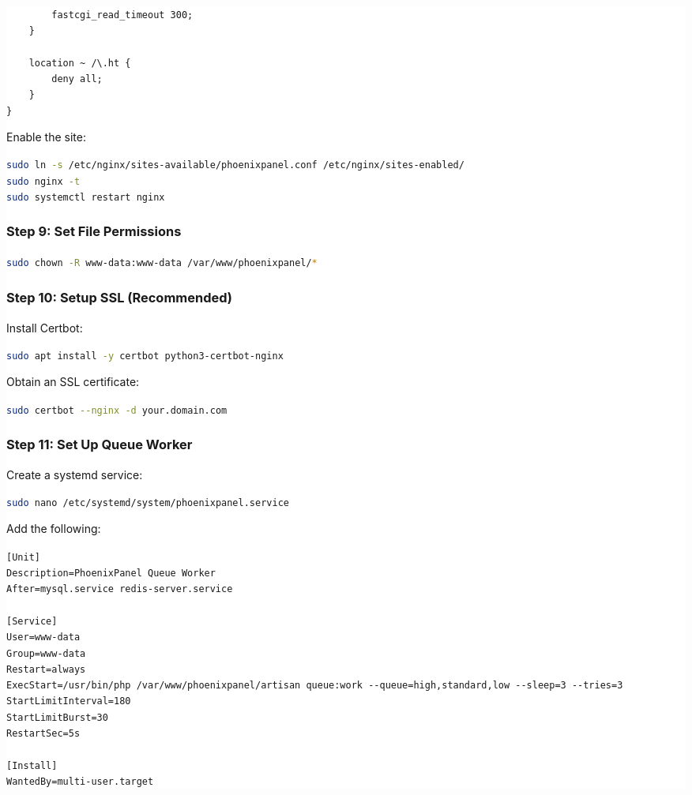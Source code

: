```nginx
        fastcgi_read_timeout 300;
    }

    location ~ /\.ht {
        deny all;
    }
}
```

Enable the site:

```bash
sudo ln -s /etc/nginx/sites-available/phoenixpanel.conf /etc/nginx/sites-enabled/
sudo nginx -t
sudo systemctl restart nginx
```

### Step 9: Set File Permissions

```bash
sudo chown -R www-data:www-data /var/www/phoenixpanel/*
```

### Step 10: Setup SSL (Recommended)

Install Certbot:

```bash
sudo apt install -y certbot python3-certbot-nginx
```

Obtain an SSL certificate:

```bash
sudo certbot --nginx -d your.domain.com
```

### Step 11: Set Up Queue Worker

Create a systemd service:

```bash
sudo nano /etc/systemd/system/phoenixpanel.service
```

Add the following:

```
[Unit]
Description=PhoenixPanel Queue Worker
After=mysql.service redis-server.service

[Service]
User=www-data
Group=www-data
Restart=always
ExecStart=/usr/bin/php /var/www/phoenixpanel/artisan queue:work --queue=high,standard,low --sleep=3 --tries=3
StartLimitInterval=180
StartLimitBurst=30
RestartSec=5s

[Install]
WantedBy=multi-user.target
```
